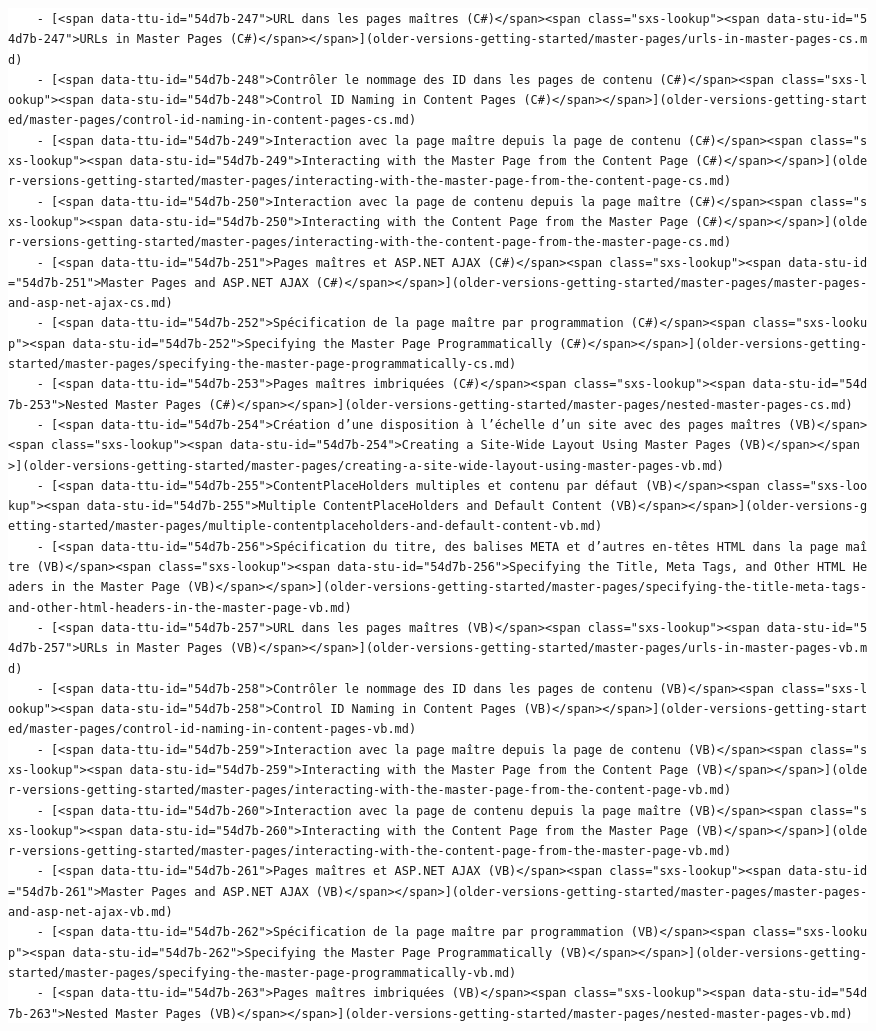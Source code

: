         - [<span data-ttu-id="54d7b-247">URL dans les pages maîtres (C#)</span><span class="sxs-lookup"><span data-stu-id="54d7b-247">URLs in Master Pages (C#)</span></span>](older-versions-getting-started/master-pages/urls-in-master-pages-cs.md)
        - [<span data-ttu-id="54d7b-248">Contrôler le nommage des ID dans les pages de contenu (C#)</span><span class="sxs-lookup"><span data-stu-id="54d7b-248">Control ID Naming in Content Pages (C#)</span></span>](older-versions-getting-started/master-pages/control-id-naming-in-content-pages-cs.md)
        - [<span data-ttu-id="54d7b-249">Interaction avec la page maître depuis la page de contenu (C#)</span><span class="sxs-lookup"><span data-stu-id="54d7b-249">Interacting with the Master Page from the Content Page (C#)</span></span>](older-versions-getting-started/master-pages/interacting-with-the-master-page-from-the-content-page-cs.md)
        - [<span data-ttu-id="54d7b-250">Interaction avec la page de contenu depuis la page maître (C#)</span><span class="sxs-lookup"><span data-stu-id="54d7b-250">Interacting with the Content Page from the Master Page (C#)</span></span>](older-versions-getting-started/master-pages/interacting-with-the-content-page-from-the-master-page-cs.md)
        - [<span data-ttu-id="54d7b-251">Pages maîtres et ASP.NET AJAX (C#)</span><span class="sxs-lookup"><span data-stu-id="54d7b-251">Master Pages and ASP.NET AJAX (C#)</span></span>](older-versions-getting-started/master-pages/master-pages-and-asp-net-ajax-cs.md)
        - [<span data-ttu-id="54d7b-252">Spécification de la page maître par programmation (C#)</span><span class="sxs-lookup"><span data-stu-id="54d7b-252">Specifying the Master Page Programmatically (C#)</span></span>](older-versions-getting-started/master-pages/specifying-the-master-page-programmatically-cs.md)
        - [<span data-ttu-id="54d7b-253">Pages maîtres imbriquées (C#)</span><span class="sxs-lookup"><span data-stu-id="54d7b-253">Nested Master Pages (C#)</span></span>](older-versions-getting-started/master-pages/nested-master-pages-cs.md)
        - [<span data-ttu-id="54d7b-254">Création d’une disposition à l’échelle d’un site avec des pages maîtres (VB)</span><span class="sxs-lookup"><span data-stu-id="54d7b-254">Creating a Site-Wide Layout Using Master Pages (VB)</span></span>](older-versions-getting-started/master-pages/creating-a-site-wide-layout-using-master-pages-vb.md)
        - [<span data-ttu-id="54d7b-255">ContentPlaceHolders multiples et contenu par défaut (VB)</span><span class="sxs-lookup"><span data-stu-id="54d7b-255">Multiple ContentPlaceHolders and Default Content (VB)</span></span>](older-versions-getting-started/master-pages/multiple-contentplaceholders-and-default-content-vb.md)
        - [<span data-ttu-id="54d7b-256">Spécification du titre, des balises META et d’autres en-têtes HTML dans la page maître (VB)</span><span class="sxs-lookup"><span data-stu-id="54d7b-256">Specifying the Title, Meta Tags, and Other HTML Headers in the Master Page (VB)</span></span>](older-versions-getting-started/master-pages/specifying-the-title-meta-tags-and-other-html-headers-in-the-master-page-vb.md)
        - [<span data-ttu-id="54d7b-257">URL dans les pages maîtres (VB)</span><span class="sxs-lookup"><span data-stu-id="54d7b-257">URLs in Master Pages (VB)</span></span>](older-versions-getting-started/master-pages/urls-in-master-pages-vb.md)
        - [<span data-ttu-id="54d7b-258">Contrôler le nommage des ID dans les pages de contenu (VB)</span><span class="sxs-lookup"><span data-stu-id="54d7b-258">Control ID Naming in Content Pages (VB)</span></span>](older-versions-getting-started/master-pages/control-id-naming-in-content-pages-vb.md)
        - [<span data-ttu-id="54d7b-259">Interaction avec la page maître depuis la page de contenu (VB)</span><span class="sxs-lookup"><span data-stu-id="54d7b-259">Interacting with the Master Page from the Content Page (VB)</span></span>](older-versions-getting-started/master-pages/interacting-with-the-master-page-from-the-content-page-vb.md)
        - [<span data-ttu-id="54d7b-260">Interaction avec la page de contenu depuis la page maître (VB)</span><span class="sxs-lookup"><span data-stu-id="54d7b-260">Interacting with the Content Page from the Master Page (VB)</span></span>](older-versions-getting-started/master-pages/interacting-with-the-content-page-from-the-master-page-vb.md)
        - [<span data-ttu-id="54d7b-261">Pages maîtres et ASP.NET AJAX (VB)</span><span class="sxs-lookup"><span data-stu-id="54d7b-261">Master Pages and ASP.NET AJAX (VB)</span></span>](older-versions-getting-started/master-pages/master-pages-and-asp-net-ajax-vb.md)
        - [<span data-ttu-id="54d7b-262">Spécification de la page maître par programmation (VB)</span><span class="sxs-lookup"><span data-stu-id="54d7b-262">Specifying the Master Page Programmatically (VB)</span></span>](older-versions-getting-started/master-pages/specifying-the-master-page-programmatically-vb.md)
        - [<span data-ttu-id="54d7b-263">Pages maîtres imbriquées (VB)</span><span class="sxs-lookup"><span data-stu-id="54d7b-263">Nested Master Pages (VB)</span></span>](older-versions-getting-started/master-pages/nested-master-pages-vb.md)